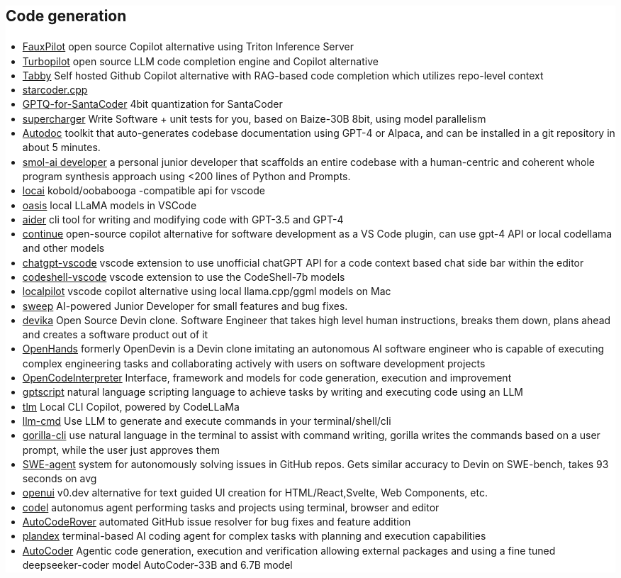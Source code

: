 ## Code generation

- [FauxPilot](https://github.com/fauxpilot/fauxpilot) open source Copilot alternative using Triton Inference Server
- [Turbopilot](https://github.com/ravenscroftj/turbopilot) open source LLM code completion engine and Copilot alternative
- [Tabby](https://github.com/TabbyML/tabby) Self hosted Github Copilot alternative with RAG-based code completion which utilizes repo-level context
- [starcoder.cpp](https://github.com/bigcode-project/starcoder.cpp)
- [GPTQ-for-SantaCoder](https://github.com/mayank31398/GPTQ-for-SantaCoder) 4bit quantization for SantaCoder
- [supercharger](https://github.com/catid/supercharger) Write Software + unit tests for you, based on Baize-30B 8bit, using model parallelism
- [Autodoc](https://github.com/context-labs/autodoc) toolkit that auto-generates codebase documentation using GPT-4 or Alpaca, and can be installed in a git repository in about 5 minutes.
- [smol-ai developer](https://github.com/smol-ai/developer) a personal junior developer that scaffolds an entire codebase with a human-centric and coherent whole program synthesis approach using \<200 lines of Python and Prompts.
- [locai](https://github.com/Maykeye/locai) kobold/oobabooga -compatible api for vscode
- [oasis](https://github.com/paolorechia/oasis) local LLaMA models in VSCode
- [aider](https://github.com/paul-gauthier/aider) cli tool for writing and modifying code with GPT-3.5 and GPT-4
- [continue](https://github.com/continuedev/continue) open-source copilot alternative for software development as a VS Code plugin, can use gpt-4 API or local codellama and other models
- [chatgpt-vscode](https://github.com/mpociot/chatgpt-vscode) vscode extension to use unofficial chatGPT API for a code context based chat side bar within the editor
- [codeshell-vscode](https://github.com/WisdomShell/codeshell-vscode) vscode extension to use the CodeShell-7b models
- [localpilot](https://github.com/danielgross/localpilot) vscode copilot alternative using local llama.cpp/ggml models on Mac
- [sweep](https://github.com/sweepai/sweep) AI-powered Junior Developer for small features and bug fixes.
- [devika](https://github.com/stitionai/devika) Open Source Devin clone. Software Engineer that takes high level human instructions, breaks them down, plans ahead and creates a software product out of it
- [OpenHands](https://github.com/All-Hands-AI/OpenHands) formerly OpenDevin is a Devin clone imitating an autonomous AI software engineer who is capable of executing complex engineering tasks and collaborating actively with users on software development projects
- [OpenCodeInterpreter](https://github.com/OpenCodeInterpreter/OpenCodeInterpreter) Interface, framework and models for code generation, execution and improvement
- [gptscript](https://github.com/gptscript-ai/gptscript) natural language scripting language to achieve tasks by writing and executing code using an LLM
- [tlm](https://github.com/yusufcanb/tlm) Local CLI Copilot, powered by CodeLLaMa
- [llm-cmd](https://github.com/simonw/llm-cmd) Use LLM to generate and execute commands in your terminal/shell/cli
- [gorilla-cli](https://github.com/gorilla-llm/gorilla-cli) use natural language in the terminal to assist with command writing, gorilla writes the commands based on a user prompt, while the user just approves them
- [SWE-agent](https://github.com/princeton-nlp/SWE-agent) system for autonomously solving issues in GitHub repos. Gets similar accuracy to Devin on SWE-bench, takes 93 seconds on avg
- [openui](https://github.com/wandb/openui) v0.dev alternative for text guided UI creation for HTML/React,Svelte, Web Components, etc.
- [codel](https://github.com/semanser/codel) autonomus agent performing tasks and projects using terminal, browser and editor
- [AutoCodeRover](https://github.com/nus-apr/auto-code-rover) automated GitHub issue resolver for bug fixes and feature addition
- [plandex](https://github.com/plandex-ai/plandex) terminal-based AI coding agent for complex tasks with planning and execution capabilities
- [AutoCoder](https://github.com/bin123apple/AutoCoder) Agentic code generation, execution and verification allowing external packages and using a fine tuned deepseeker-coder model AutoCoder-33B and 6.7B model